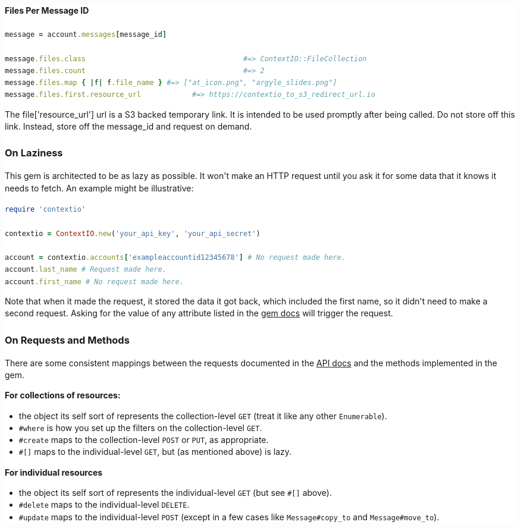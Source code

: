 #### Files Per Message ID

```ruby
message = account.messages[message_id]

message.files.class 									#=> ContextIO::FileCollection
message.files.count 									#=> 2
message.files.map { |f| f.file_name } #=> ["at_icon.png", "argyle_slides.png"]
message.files.first.resource_url 			#=> https://contextio_to_s3_redirect_url.io
```

The file['resource_url'] url is a S3 backed temporary link. It is intended 
to be used promptly after being called. Do not store off this link. Instead, 
store off the message_id and request on demand.


### On Laziness

This gem is architected to be as lazy as possible. It won't make an HTTP request
until you ask it for some data that it knows it needs to fetch. An example might
be illustrative:

```ruby
require 'contextio'

contextio = ContextIO.new('your_api_key', 'your_api_secret')

account = contextio.accounts['exampleaccountid12345678'] # No request made here.
account.last_name # Request made here.
account.first_name # No request made here.
```

Note that when it made the request, it stored the data it got back, which
included the first name, so it didn't need to make a second request. Asking for
the value of any attribute listed in the [gem
docs](http://rubydoc.info/gems/contextio/frames) will trigger the request.


### On Requests and Methods

There are some consistent mappings between the requests documented in the 
[API docs](http://context.io/docs/2.0/) and the methods implemented in the gem.

**For collections of resources:**

* the object its self sort of represents the collection-level `GET` (treat it
  like any other `Enumerable`).
* `#where` is how you set up the filters on the collection-level `GET`.
* `#create` maps to the collection-level `POST` or `PUT`, as appropriate.
* `#[]` maps to the individual-level `GET`, but (as mentioned above) is lazy.

**For individual resources**

* the object its self sort of represents the individual-level `GET` (but see
  `#[]` above).
* `#delete` maps to the individual-level `DELETE`.
* `#update` maps to the individual-level `POST` (except in a few cases like
  `Message#copy_to` and `Message#move_to`).

